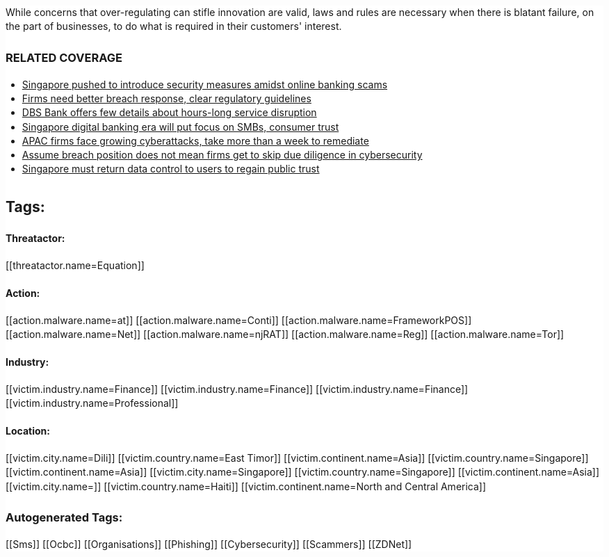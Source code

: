 While concerns that over-regulating can stifle innovation are valid, laws and rules are necessary when there is blatant failure, on the part of businesses, to do what is required in their customers' interest.  

###  RELATED COVERAGE

* [Singapore pushed to introduce security measures amidst online banking scams](https://www.zdnet.com/article/singapore-pushed-to-introduce-security-measures-amidst-online-banking-scams/)
* [Firms need better breach response, clear regulatory guidelines](https://www.zdnet.com/article/firms-need-better-breach-response-clear-regulatory-guidelines/)
* [DBS Bank offers few details about hours-long service disruption](https://www.zdnet.com/article/dbs-bank-offers-few-details-about-hours-long-service-disruption/)
* [Singapore digital banking era will put focus on SMBs, consumer trust](https://www.zdnet.com/article/singapore-digital-banking-era-will-put-focus-on-smbs-consumer-trust/)
* [APAC firms face growing cyberattacks, take more than a week to remediate](https://www.zdnet.com/article/apac-firms-face-growing-cyberattacks-take-more-than-a-week-to-remediate/)
* [Assume breach position does not mean firms get to skip due diligence in cybersecurity](https://www.zdnet.com/article/assume-breach-position-does-not-mean-firms-get-to-skip-due-diligence/)
* [Singapore must return data control to users to regain public trust](https://www.zdnet.com/article/singapore-must-return-data-control-to-users-to-regain-public-trust/)





## Tags:

#### Threatactor:
[[threatactor.name=Equation]]

#### Action:
[[action.malware.name=at]] [[action.malware.name=Conti]] [[action.malware.name=FrameworkPOS]] [[action.malware.name=Net]] [[action.malware.name=njRAT]] [[action.malware.name=Reg]] [[action.malware.name=Tor]]

#### Industry:
[[victim.industry.name=Finance]] [[victim.industry.name=Finance]] [[victim.industry.name=Finance]] [[victim.industry.name=Professional]]

#### Location:
[[victim.city.name=Dili]] [[victim.country.name=East Timor]] [[victim.continent.name=Asia]] [[victim.country.name=Singapore]] [[victim.continent.name=Asia]] [[victim.city.name=Singapore]] [[victim.country.name=Singapore]] [[victim.continent.name=Asia]] [[victim.city.name=]] [[victim.country.name=Haiti]] [[victim.continent.name=North and Central America]]

### Autogenerated Tags:
[[Sms]] [[Ocbc]] [[Organisations]] [[Phishing]] [[Cybersecurity]] [[Scammers]] [[ZDNet]]

